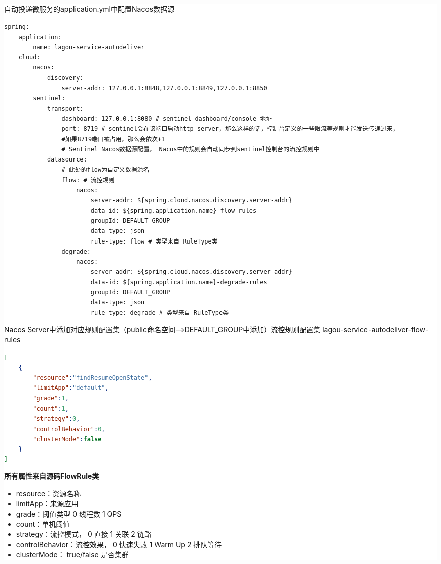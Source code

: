 ⾃动投递微服务的application.yml中配置Nacos数据源
```
spring:
    application:
        name: lagou-service-autodeliver
    cloud:
        nacos:
            discovery:
                server-addr: 127.0.0.1:8848,127.0.0.1:8849,127.0.0.1:8850
        sentinel:
            transport:
                dashboard: 127.0.0.1:8080 # sentinel dashboard/console 地址
                port: 8719 # sentinel会在该端⼝启动http server，那么这样的话，控制台定义的⼀些限流等规则才能发送传递过来，
                #如果8719端⼝被占⽤，那么会依次+1
                # Sentinel Nacos数据源配置， Nacos中的规则会⾃动同步到sentinel控制台的流控规则中
            datasource:
                # 此处的flow为⾃定义数据源名
                flow: # 流控规则
                    nacos:
                        server-addr: ${spring.cloud.nacos.discovery.server-addr}
                        data-id: ${spring.application.name}-flow-rules
                        groupId: DEFAULT_GROUP
                        data-type: json
                        rule-type: flow # 类型来⾃ RuleType类
                degrade:
                    nacos:
                        server-addr: ${spring.cloud.nacos.discovery.server-addr}
                        data-id: ${spring.application.name}-degrade-rules
                        groupId: DEFAULT_GROUP
                        data-type: json
                        rule-type: degrade # 类型来⾃ RuleType类
```

Nacos Server中添加对应规则配置集（public命名空间—>DEFAULT_GROUP中添加）流控规则配置集 lagou-service-autodeliver-flow-rules
```json
[
    {
        "resource":"findResumeOpenState",
        "limitApp":"default",
        "grade":1,
        "count":1,
        "strategy":0,
        "controlBehavior":0,
        "clusterMode":false
    }
]
```

**所有属性来⾃源码FlowRule类**

* resource：资源名称
* limitApp：来源应⽤
* grade：阈值类型 0 线程数 1 QPS
* count：单机阈值
* strategy：流控模式， 0 直接 1 关联 2 链路
* controlBehavior：流控效果， 0 快速失败 1 Warm Up 2 排队等待
* clusterMode： true/false 是否集群

